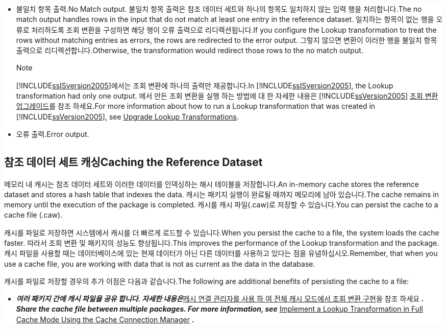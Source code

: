 -   <span data-ttu-id="77b42-143">불일치 항목 출력.</span><span class="sxs-lookup"><span data-stu-id="77b42-143">No Match output.</span></span> <span data-ttu-id="77b42-144">불일치 항목 출력은 참조 데이터 세트와 하나의 항목도 일치하지 않는 입력 행을 처리합니다.</span><span class="sxs-lookup"><span data-stu-id="77b42-144">The no match output handles rows in the input that do not match at least one entry in the reference dataset.</span></span> <span data-ttu-id="77b42-145">일치하는 항목이 없는 행을 오류로 처리하도록 조회 변환을 구성하면 해당 행이 오류 출력으로 리디렉션됩니다.</span><span class="sxs-lookup"><span data-stu-id="77b42-145">If you configure the Lookup transformation to treat the rows without matching entries as errors, the rows are redirected to the error output.</span></span> <span data-ttu-id="77b42-146">그렇지 않으면 변환이 이러한 행을 불일치 항목 출력으로 리디렉션합니다.</span><span class="sxs-lookup"><span data-stu-id="77b42-146">Otherwise, the transformation would redirect those rows to the no match output.</span></span>  
  
    > [!NOTE]  
    >  <span data-ttu-id="77b42-147">[!INCLUDE[ssISversion2005](../../../includes/ssisversion2005-md.md)]에서는 조회 변환에 하나의 출력만 제공합니다.</span><span class="sxs-lookup"><span data-stu-id="77b42-147">In [!INCLUDE[ssISversion2005](../../../includes/ssisversion2005-md.md)], the Lookup transformation had only one output.</span></span> <span data-ttu-id="77b42-148">에서 만든 조회 변환을 실행 하는 방법에 대 한 자세한 내용은 [!INCLUDE[ssVersion2005](../../../includes/ssversion2005-md.md)] [조회 변환 업그레이드](../../../sql-server/install/upgrade-lookup-transformations.md)를 참조 하세요.</span><span class="sxs-lookup"><span data-stu-id="77b42-148">For more information about how to run a Lookup transformation that was created in [!INCLUDE[ssVersion2005](../../../includes/ssversion2005-md.md)], see [Upgrade Lookup Transformations](../../../sql-server/install/upgrade-lookup-transformations.md).</span></span>  
  
-   <span data-ttu-id="77b42-149">오류 출력.</span><span class="sxs-lookup"><span data-stu-id="77b42-149">Error output.</span></span>  
  
## <a name="caching-the-reference-dataset"></a><span data-ttu-id="77b42-150">참조 데이터 세트 캐싱</span><span class="sxs-lookup"><span data-stu-id="77b42-150">Caching the Reference Dataset</span></span>  
 <span data-ttu-id="77b42-151">메모리 내 캐시는 참조 데이터 세트와 이러한 데이터를 인덱싱하는 해시 테이블을 저장합니다.</span><span class="sxs-lookup"><span data-stu-id="77b42-151">An in-memory cache stores the reference dataset and stores a hash table that indexes the data.</span></span> <span data-ttu-id="77b42-152">캐시는 패키지 실행이 완료될 때까지 메모리에 남아 있습니다.</span><span class="sxs-lookup"><span data-stu-id="77b42-152">The cache remains in memory until the execution of the package is completed.</span></span> <span data-ttu-id="77b42-153">캐시를 캐시 파일(.caw)로 저장할 수 있습니다.</span><span class="sxs-lookup"><span data-stu-id="77b42-153">You can persist the cache to a cache file (.caw).</span></span>  
  
 <span data-ttu-id="77b42-154">캐시를 파일로 저장하면 시스템에서 캐시를 더 빠르게 로드할 수 있습니다.</span><span class="sxs-lookup"><span data-stu-id="77b42-154">When you persist the cache to a file, the system loads the cache faster.</span></span> <span data-ttu-id="77b42-155">따라서 조회 변환 및 패키지의 성능도 향상됩니다.</span><span class="sxs-lookup"><span data-stu-id="77b42-155">This improves the performance of the Lookup transformation and the package.</span></span> <span data-ttu-id="77b42-156">캐시 파일을 사용할 때는 데이터베이스에 있는 현재 데이터가 아닌 다른 데이터를 사용하고 있다는 점을 유념하십시오.</span><span class="sxs-lookup"><span data-stu-id="77b42-156">Remember, that when you use a cache file, you are working with data that is not as current as the data in the database.</span></span>  
  
 <span data-ttu-id="77b42-157">캐시를 파일로 저장할 경우의 추가 이점은 다음과 같습니다.</span><span class="sxs-lookup"><span data-stu-id="77b42-157">The following are additional benefits of persisting the cache to a file:</span></span>  
  
-   <span data-ttu-id="77b42-158">***여러 패키지 간에 캐시 파일을 공유 합니다. 자세한 내용은***[캐시 연결 관리자를 사용 하 여 전체 캐시 모드에서 조회 변환 구현](../../connection-manager/lookup-transformation-full-cache-mode-cache-connection-manager.md)을 참조 하세요 ***.***    </span><span class="sxs-lookup"><span data-stu-id="77b42-158">***Share the cache file between multiple packages. For more information, see***  [Implement a Lookup Transformation in Full Cache Mode Using the Cache Connection Manager](../../connection-manager/lookup-transformation-full-cache-mode-cache-connection-manager.md)  ***.***</span></span>  
  